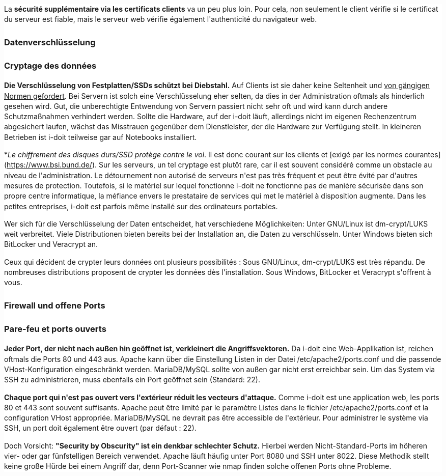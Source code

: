 La **sécurité supplémentaire via les certificats clients** va un peu plus loin. Pour cela, non seulement le client vérifie si le certificat du serveur est fiable, mais le serveur web vérifie également l'authenticité du navigateur web.

### Datenverschlüsselung

### Cryptage des données

**Die Verschlüsselung von Festplatten/SSDs schützt bei Diebstahl.** Auf Clients ist sie daher keine Seltenheit und [von gängigen Normen gefordert](https://www.bsi.bund.de/). Bei Servern ist solch eine Verschlüsselung eher selten, da dies in der Administration oftmals als hinderlich gesehen wird. Gut, die unberechtigte Entwendung von Servern passiert nicht sehr oft und wird kann durch andere Schutzmaßnahmen verhindert werden. Sollte die Hardware, auf der i-doit läuft, allerdings nicht im eigenen Rechenzentrum abgesichert laufen, wächst das Misstrauen gegenüber dem Dienstleister, der die Hardware zur Verfügung stellt. In kleineren Betrieben ist i-doit teilweise gar auf Notebooks installiert.

**Le chiffrement des disques durs/SSD protège contre le vol*. Il est donc courant sur les clients et [exigé par les normes courantes] (https://www.bsi.bund.de/). Sur les serveurs, un tel cryptage est plutôt rare, car il est souvent considéré comme un obstacle au niveau de l'administration. Le détournement non autorisé de serveurs n'est pas très fréquent et peut être évité par d'autres mesures de protection. Toutefois, si le matériel sur lequel fonctionne i-doit ne fonctionne pas de manière sécurisée dans son propre centre informatique, la méfiance envers le prestataire de services qui met le matériel à disposition augmente. Dans les petites entreprises, i-doit est parfois même installé sur des ordinateurs portables.

Wer sich für die Verschlüsselung der Daten entscheidet, hat verschiedene Möglichkeiten: Unter GNU/Linux ist dm-crypt/LUKS weit verbreitet. Viele Distributionen bieten bereits bei der Installation an, die Daten zu verschlüsseln. Unter Windows bieten sich BitLocker und Veracrypt an.

Ceux qui décident de crypter leurs données ont plusieurs possibilités : Sous GNU/Linux, dm-crypt/LUKS est très répandu. De nombreuses distributions proposent de crypter les données dès l'installation. Sous Windows, BitLocker et Veracrypt s'offrent à vous.

### Firewall und offene Ports

### Pare-feu et ports ouverts

**Jeder Port, der nicht nach außen hin geöffnet ist, verkleinert die Angriffsvektoren.** Da i-doit eine Web-Applikation ist, reichen oftmals die Ports 80 und 443 aus. Apache kann über die Einstellung Listen in der Datei /etc/apache2/ports.conf und die passende VHost-Konfiguration eingeschränkt werden. MariaDB/MySQL sollte von außen gar nicht erst erreichbar sein. Um das System via SSH zu administrieren, muss ebenfalls ein Port geöffnet sein (Standard: 22).

**Chaque port qui n'est pas ouvert vers l'extérieur réduit les vecteurs d'attaque.** Comme i-doit est une application web, les ports 80 et 443 sont souvent suffisants. Apache peut être limité par le paramètre Listes dans le fichier /etc/apache2/ports.conf et la configuration VHost appropriée. MariaDB/MySQL ne devrait pas être accessible de l'extérieur. Pour administrer le système via SSH, un port doit également être ouvert (par défaut : 22).

Doch Vorsicht: **"Security by Obscurity" ist ein denkbar schlechter Schutz.** Hierbei werden Nicht-Standard-Ports im höheren vier- oder gar fünfstelligen Bereich verwendet. Apache läuft häufig unter Port 8080 und SSH unter 8022. Diese Methodik stellt keine große Hürde bei einem Angriff dar, denn Port-Scanner wie nmap finden solche offenen Ports ohne Probleme.
